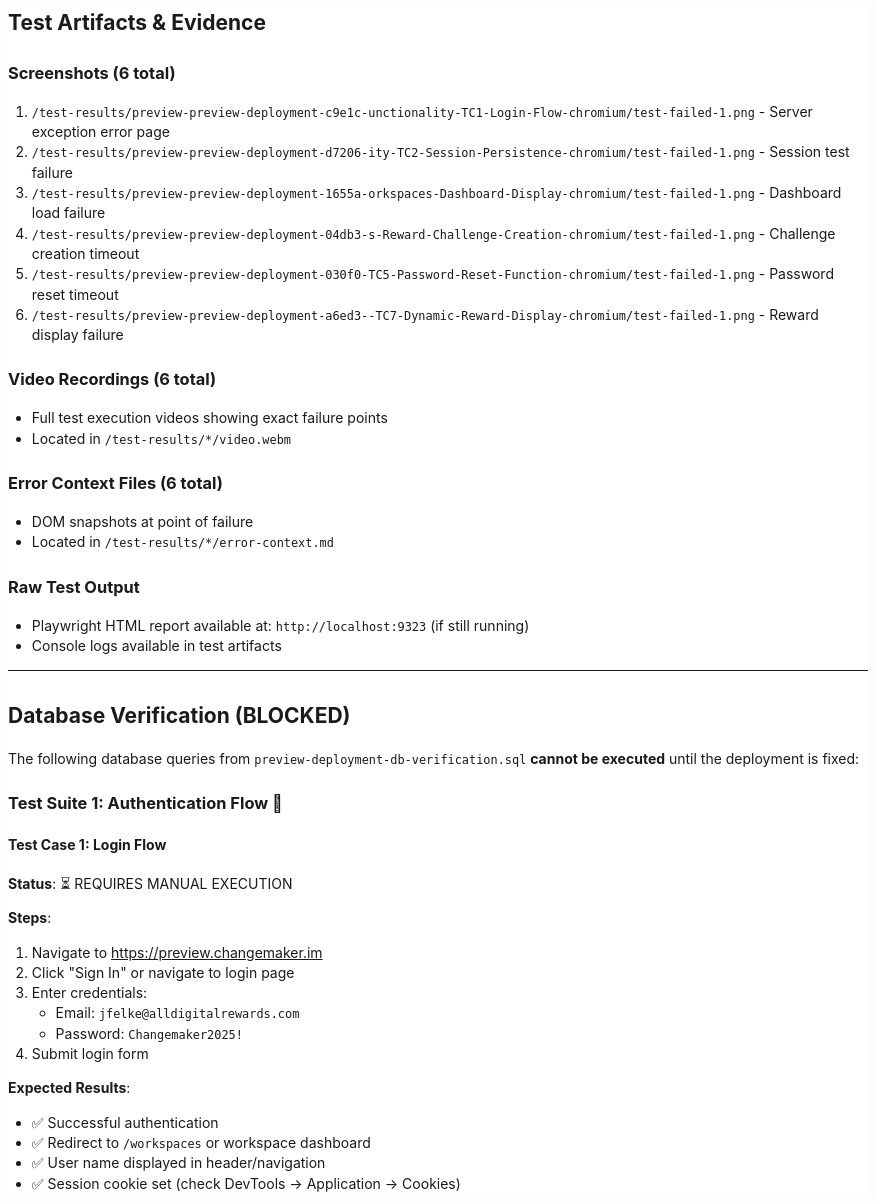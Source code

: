 
## Test Artifacts & Evidence

### Screenshots (6 total)
1. `/test-results/preview-preview-deployment-c9e1c-unctionality-TC1-Login-Flow-chromium/test-failed-1.png` - Server exception error page
2. `/test-results/preview-preview-deployment-d7206-ity-TC2-Session-Persistence-chromium/test-failed-1.png` - Session test failure
3. `/test-results/preview-preview-deployment-1655a-orkspaces-Dashboard-Display-chromium/test-failed-1.png` - Dashboard load failure
4. `/test-results/preview-preview-deployment-04db3-s-Reward-Challenge-Creation-chromium/test-failed-1.png` - Challenge creation timeout
5. `/test-results/preview-preview-deployment-030f0-TC5-Password-Reset-Function-chromium/test-failed-1.png` - Password reset timeout
6. `/test-results/preview-preview-deployment-a6ed3--TC7-Dynamic-Reward-Display-chromium/test-failed-1.png` - Reward display failure

### Video Recordings (6 total)
- Full test execution videos showing exact failure points
- Located in `/test-results/*/video.webm`

### Error Context Files (6 total)
- DOM snapshots at point of failure
- Located in `/test-results/*/error-context.md`

### Raw Test Output
- Playwright HTML report available at: `http://localhost:9323` (if still running)
- Console logs available in test artifacts

---

## Database Verification (BLOCKED)

The following database queries from `preview-deployment-db-verification.sql` **cannot be executed** until the deployment is fixed:

### Test Suite 1: Authentication Flow 🔐

#### Test Case 1: Login Flow
**Status**: ⏳ REQUIRES MANUAL EXECUTION

**Steps**:
1. Navigate to https://preview.changemaker.im
2. Click "Sign In" or navigate to login page
3. Enter credentials:
   - Email: `jfelke@alldigitalrewards.com`
   - Password: `Changemaker2025!`
4. Submit login form

**Expected Results**:
- ✅ Successful authentication
- ✅ Redirect to `/workspaces` or workspace dashboard
- ✅ User name displayed in header/navigation
- ✅ Session cookie set (check DevTools → Application → Cookies)
